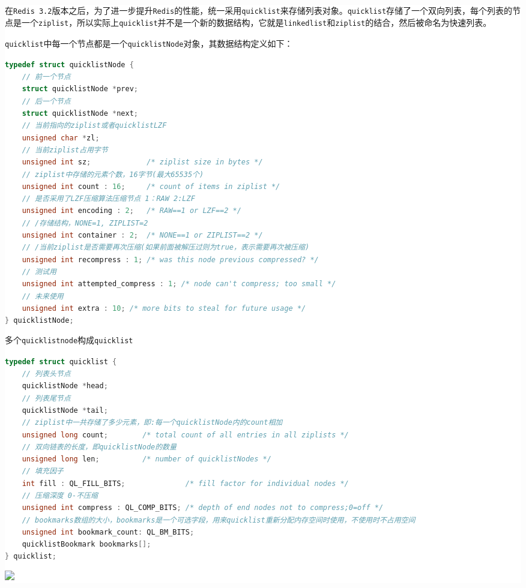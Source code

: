 在`Redis 3.2`版本之后，为了进一步提升`Redis`的性能，统一采用`quicklist`来存储列表对象。`quicklist`存储了一个双向列表，每个列表的节点是一个`ziplist`，所以实际上`quicklist`并不是一个新的数据结构，它就是`linkedlist`和`ziplist`的结合，然后被命名为快速列表。

`quicklist`中每一个节点都是一个`quicklistNode`对象，其数据结构定义如下：

```c
typedef struct quicklistNode {
    // 前一个节点
    struct quicklistNode *prev;
    // 后一个节点
    struct quicklistNode *next;
    // 当前指向的ziplist或者quicklistLZF
    unsigned char *zl;
    // 当前ziplist占用字节
    unsigned int sz;             /* ziplist size in bytes */
    // ziplist中存储的元素个数，16字节(最大65535个)
    unsigned int count : 16;     /* count of items in ziplist */
    // 是否采用了LZF压缩算法压缩节点 1：RAW 2:LZF
    unsigned int encoding : 2;   /* RAW==1 or LZF==2 */
    // /存储结构，NONE=1, ZIPLIST=2
    unsigned int container : 2;  /* NONE==1 or ZIPLIST==2 */
    // /当前ziplist是否需要再次压缩(如果前面被解压过则为true，表示需要再次被压缩)
    unsigned int recompress : 1; /* was this node previous compressed? */
    // 测试用 
    unsigned int attempted_compress : 1; /* node can't compress; too small */
    // 未来使用
    unsigned int extra : 10; /* more bits to steal for future usage */
} quicklistNode;
```

多个`quicklistnode`构成`quicklist`

```c
typedef struct quicklist {
    // 列表头节点
    quicklistNode *head;
    // 列表尾节点
    quicklistNode *tail;
    // ziplist中一共存储了多少元素，即:每一个quicklistNode内的count相加
    unsigned long count;        /* total count of all entries in all ziplists */
    // 双向链表的长度，即quicklistNode的数量
    unsigned long len;          /* number of quicklistNodes */
    // 填充因子
    int fill : QL_FILL_BITS;              /* fill factor for individual nodes */
    // 压缩深度 0-不压缩
    unsigned int compress : QL_COMP_BITS; /* depth of end nodes not to compress;0=off */
    // bookmarks数组的大小，bookmarks是一个可选字段，用来quicklist重新分配内存空间时使用，不使用时不占用空间
    unsigned int bookmark_count: QL_BM_BITS;
    quicklistBookmark bookmarks[];
} quicklist;
```

![](https://typora-picgo-fanxing.oss-cn-beijing.aliyuncs.com/img/612be20dad662dc04bf9b73f1a93a7ea_1139x438.png#id=ru0yw&originHeight=438&originWidth=1139&originalType=binary&ratio=1&rotation=0&showTitle=false&status=done&style=none&title=)
